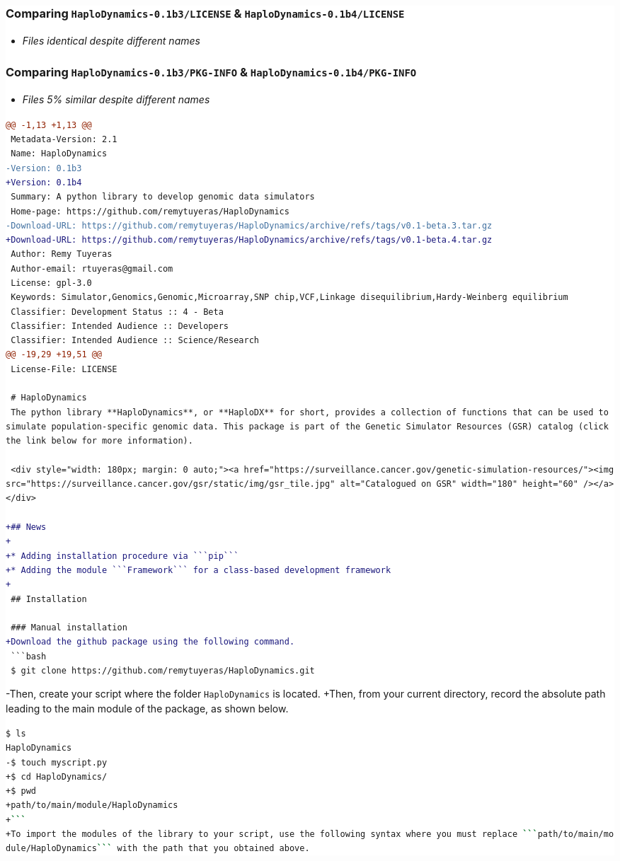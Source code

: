 ### Comparing `HaploDynamics-0.1b3/LICENSE` & `HaploDynamics-0.1b4/LICENSE`

 * *Files identical despite different names*

### Comparing `HaploDynamics-0.1b3/PKG-INFO` & `HaploDynamics-0.1b4/PKG-INFO`

 * *Files 5% similar despite different names*

```diff
@@ -1,13 +1,13 @@
 Metadata-Version: 2.1
 Name: HaploDynamics
-Version: 0.1b3
+Version: 0.1b4
 Summary: A python library to develop genomic data simulators
 Home-page: https://github.com/remytuyeras/HaploDynamics
-Download-URL: https://github.com/remytuyeras/HaploDynamics/archive/refs/tags/v0.1-beta.3.tar.gz
+Download-URL: https://github.com/remytuyeras/HaploDynamics/archive/refs/tags/v0.1-beta.4.tar.gz
 Author: Remy Tuyeras
 Author-email: rtuyeras@gmail.com
 License: gpl-3.0
 Keywords: Simulator,Genomics,Genomic,Microarray,SNP chip,VCF,Linkage disequilibrium,Hardy-Weinberg equilibrium
 Classifier: Development Status :: 4 - Beta
 Classifier: Intended Audience :: Developers
 Classifier: Intended Audience :: Science/Research
@@ -19,29 +19,51 @@
 License-File: LICENSE
 
 # HaploDynamics
 The python library **HaploDynamics**, or **HaploDX** for short, provides a collection of functions that can be used to simulate population-specific genomic data. This package is part of the Genetic Simulator Resources (GSR) catalog (click the link below for more information).
 
 <div style="width: 180px; margin: 0 auto;"><a href="https://surveillance.cancer.gov/genetic-simulation-resources/"><img src="https://surveillance.cancer.gov/gsr/static/img/gsr_tile.jpg" alt="Catalogued on GSR" width="180" height="60" /></a></div>
 
+## News
+
+* Adding installation procedure via ```pip```
+* Adding the module ```Framework``` for a class-based development framework
+
 ## Installation
 
 ### Manual installation
+Download the github package using the following command.
 ```bash
 $ git clone https://github.com/remytuyeras/HaploDynamics.git
 ```
-Then, create your script where the folder ```HaploDynamics``` is located.
+Then, from your current directory, record the absolute path leading to the main module of the package, as shown below.
 ```bash
 $ ls
 HaploDynamics
-$ touch myscript.py
+$ cd HaploDynamics/
+$ pwd
+path/to/main/module/HaploDynamics
+```
+To import the modules of the library to your script, use the following syntax where you must replace ```path/to/main/module/HaploDynamics``` with the path that you obtained above.
 ```